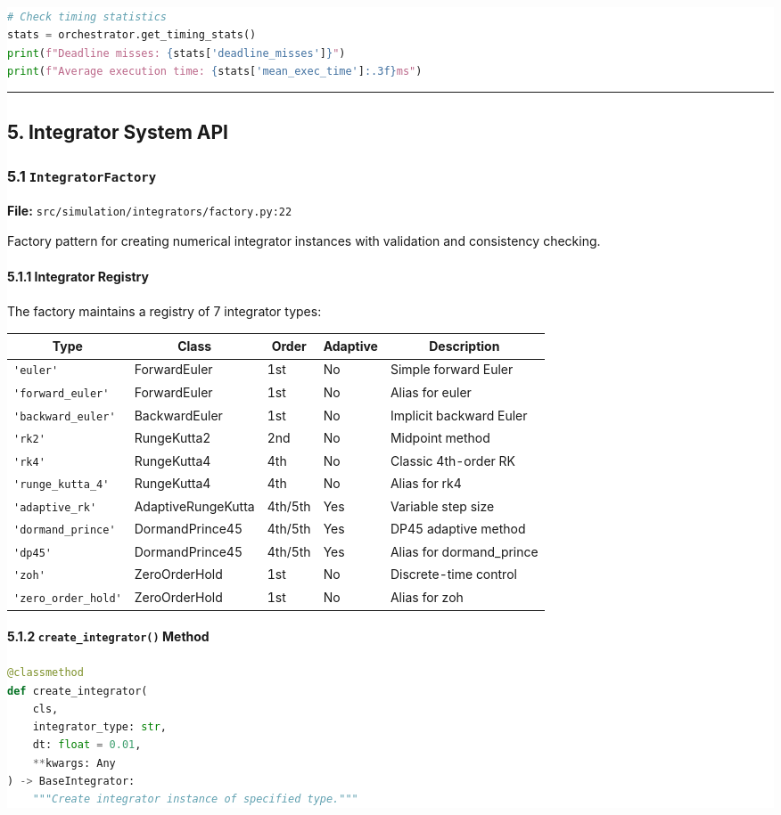 ```python
# Check timing statistics
stats = orchestrator.get_timing_stats()
print(f"Deadline misses: {stats['deadline_misses']}")
print(f"Average execution time: {stats['mean_exec_time']:.3f}ms")
```

---

## 5. Integrator System API

### 5.1 `IntegratorFactory`

**File:** `src/simulation/integrators/factory.py:22`

Factory pattern for creating numerical integrator instances with validation and consistency checking.

#### 5.1.1 Integrator Registry

The factory maintains a registry of 7 integrator types:

| Type | Class | Order | Adaptive | Description |
|------|-------|-------|----------|-------------|
| `'euler'` | ForwardEuler | 1st | No | Simple forward Euler |
| `'forward_euler'` | ForwardEuler | 1st | No | Alias for euler |
| `'backward_euler'` | BackwardEuler | 1st | No | Implicit backward Euler |
| `'rk2'` | RungeKutta2 | 2nd | No | Midpoint method |
| `'rk4'` | RungeKutta4 | 4th | No | Classic 4th-order RK |
| `'runge_kutta_4'` | RungeKutta4 | 4th | No | Alias for rk4 |
| `'adaptive_rk'` | AdaptiveRungeKutta | 4th/5th | Yes | Variable step size |
| `'dormand_prince'` | DormandPrince45 | 4th/5th | Yes | DP45 adaptive method |
| `'dp45'` | DormandPrince45 | 4th/5th | Yes | Alias for dormand_prince |
| `'zoh'` | ZeroOrderHold | 1st | No | Discrete-time control |
| `'zero_order_hold'` | ZeroOrderHold | 1st | No | Alias for zoh |

#### 5.1.2 `create_integrator()` Method

```python
@classmethod
def create_integrator(
    cls,
    integrator_type: str,
    dt: float = 0.01,
    **kwargs: Any
) -> BaseIntegrator:
    """Create integrator instance of specified type."""
```
